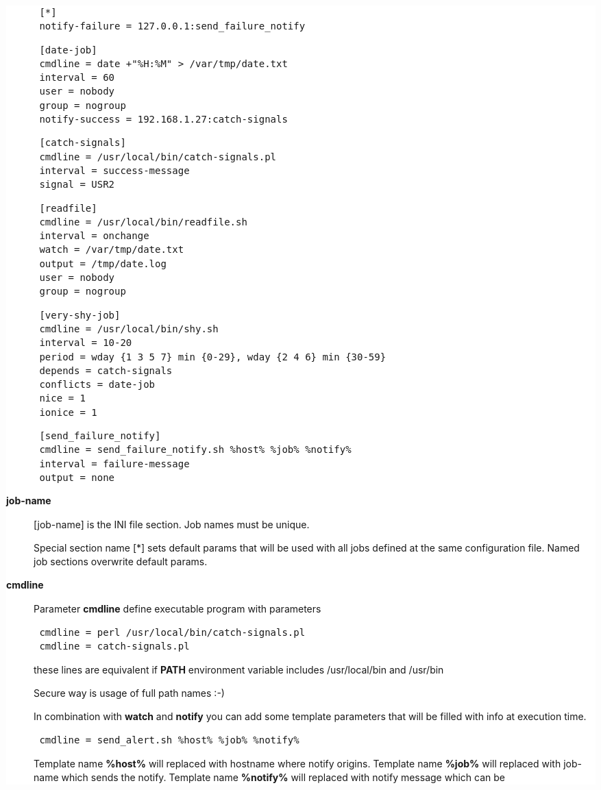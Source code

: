 <dd>
<pre>
 [*]
 notify-failure = 127.0.0.1:send_failure_notify</pre>
<pre>
 [date-job]
 cmdline = date +&quot;%H:%M&quot; &gt; /var/tmp/date.txt
 interval = 60
 user = nobody
 group = nogroup
 notify-success = 192.168.1.27:catch-signals</pre>
<pre>
 [catch-signals]
 cmdline = /usr/local/bin/catch-signals.pl
 interval = success-message
 signal = USR2</pre>
<pre>
 [readfile]
 cmdline = /usr/local/bin/readfile.sh
 interval = onchange
 watch = /var/tmp/date.txt
 output = /tmp/date.log
 user = nobody
 group = nogroup</pre>
<pre>
 [very-shy-job]
 cmdline = /usr/local/bin/shy.sh
 interval = 10-20
 period = wday {1 3 5 7} min {0-29}, wday {2 4 6} min {30-59}
 depends = catch-signals
 conflicts = date-job
 nice = 1
 ionice = 1</pre>
<pre>
 [send_failure_notify]
 cmdline = send_failure_notify.sh %host% %job% %notify%
 interval = failure-message
 output = none</pre>
</dd>
<dt><strong><a name="job_name" class="item">job-name</a></strong></dt>

<dd>
<p>[job-name] is the INI file section. Job names must be unique.</p>
<p>Special section name [*] sets default params that will be used
with all jobs defined at the same configuration file. Named job
sections overwrite default params.</p>
</dd>
<dt><strong><a name="cmdline" class="item">cmdline</a></strong></dt>

<dd>
<p>Parameter <strong>cmdline</strong> define executable program with parameters</p>
<pre>
 cmdline = perl /usr/local/bin/catch-signals.pl
 cmdline = catch-signals.pl</pre>
<p>these lines are equivalent if <strong>PATH</strong> environment variable 
includes /usr/local/bin and /usr/bin</p>
<p>Secure way is usage of full path names :-)</p>
<p>In combination with <strong>watch</strong> and <strong>notify</strong> you can add some template
parameters that will be filled with info at execution time.</p>
<pre>
 cmdline = send_alert.sh %host% %job% %notify%</pre>
<p>Template name <strong>%host%</strong> will replaced with hostname where notify origins.
Template name <strong>%job%</strong> will replaced with job-name which sends the notify.
Template name <strong>%notify%</strong> will replaced with notify message which can be